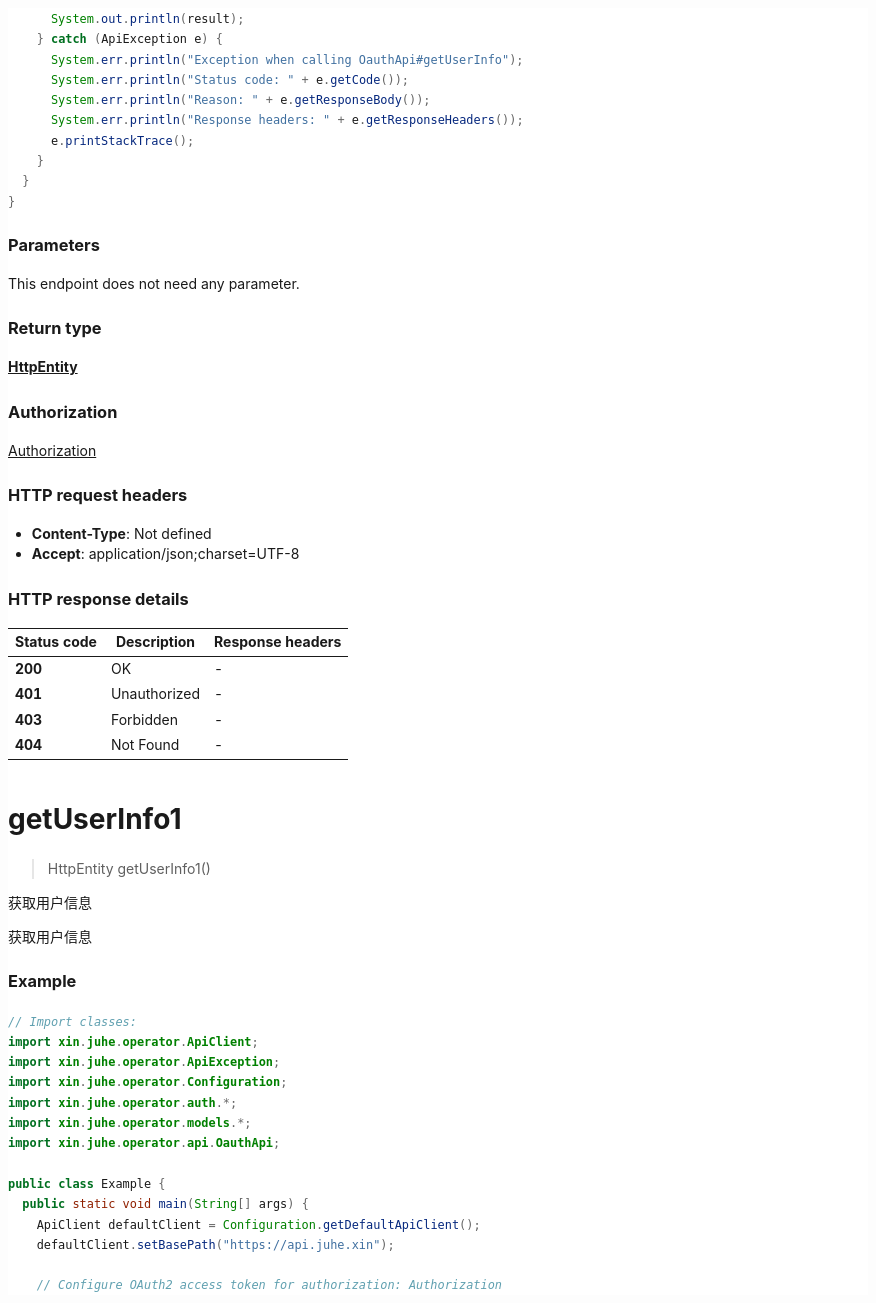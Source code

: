 ```java
      System.out.println(result);
    } catch (ApiException e) {
      System.err.println("Exception when calling OauthApi#getUserInfo");
      System.err.println("Status code: " + e.getCode());
      System.err.println("Reason: " + e.getResponseBody());
      System.err.println("Response headers: " + e.getResponseHeaders());
      e.printStackTrace();
    }
  }
}
```

### Parameters
This endpoint does not need any parameter.

### Return type

[**HttpEntity**](HttpEntity.md)

### Authorization

[Authorization](../README.md#Authorization)

### HTTP request headers

 - **Content-Type**: Not defined
 - **Accept**: application/json;charset=UTF-8

### HTTP response details
| Status code | Description | Response headers |
|-------------|-------------|------------------|
| **200** | OK |  -  |
| **401** | Unauthorized |  -  |
| **403** | Forbidden |  -  |
| **404** | Not Found |  -  |

<a id="getUserInfo1"></a>
# **getUserInfo1**
> HttpEntity getUserInfo1()

获取用户信息

获取用户信息

### Example
```java
// Import classes:
import xin.juhe.operator.ApiClient;
import xin.juhe.operator.ApiException;
import xin.juhe.operator.Configuration;
import xin.juhe.operator.auth.*;
import xin.juhe.operator.models.*;
import xin.juhe.operator.api.OauthApi;

public class Example {
  public static void main(String[] args) {
    ApiClient defaultClient = Configuration.getDefaultApiClient();
    defaultClient.setBasePath("https://api.juhe.xin");
    
    // Configure OAuth2 access token for authorization: Authorization
```